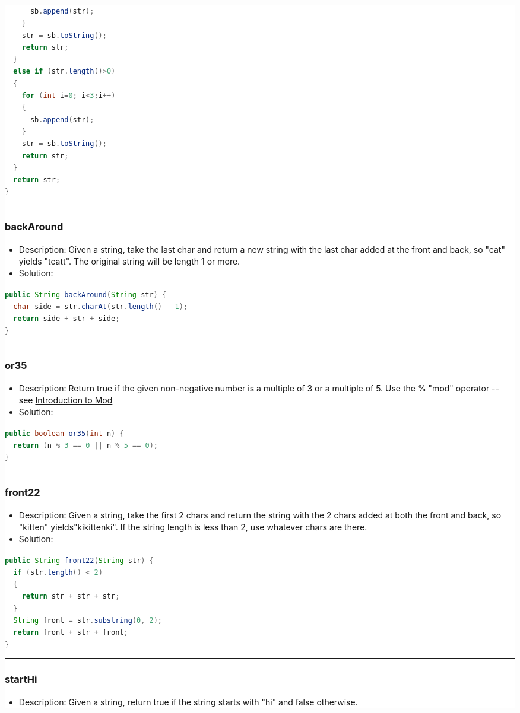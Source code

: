 ```java
      sb.append(str);
    }
    str = sb.toString();
    return str;
  } 
  else if (str.length()>0)
  {
    for (int i=0; i<3;i++)
    {
      sb.append(str);
    }
    str = sb.toString();
    return str;
  }
  return str;
}
```
---
### backAround
- Description:
Given a string, take the last char and return a new string with the last char added at the front and back, so "cat" yields "tcatt". The original string will be length 1 or more.
- Solution:
```java
public String backAround(String str) {
  char side = str.charAt(str.length() - 1);
  return side + str + side;
}
```
---
### or35
- Description:
Return true if the given non-negative number is a multiple of 3 or a multiple of 5. Use the % "mod" operator -- see [Introduction to Mod](https://codingbat.com/doc/practice/mod-introduction.html)
- Solution:
```java
public boolean or35(int n) {
  return (n % 3 == 0 || n % 5 == 0);
}
```
---
### front22
- Description:
Given a string, take the first 2 chars and return the string with the 2 chars added at both the front and back, so "kitten" yields"kikittenki". If the string length is less than 2, use whatever chars are there.
- Solution:
```java
public String front22(String str) {
  if (str.length() < 2)
  {
    return str + str + str;
  }
  String front = str.substring(0, 2);
  return front + str + front;
}
```
---
### startHi
- Description:
Given a string, return true if the string starts with "hi" and false otherwise.